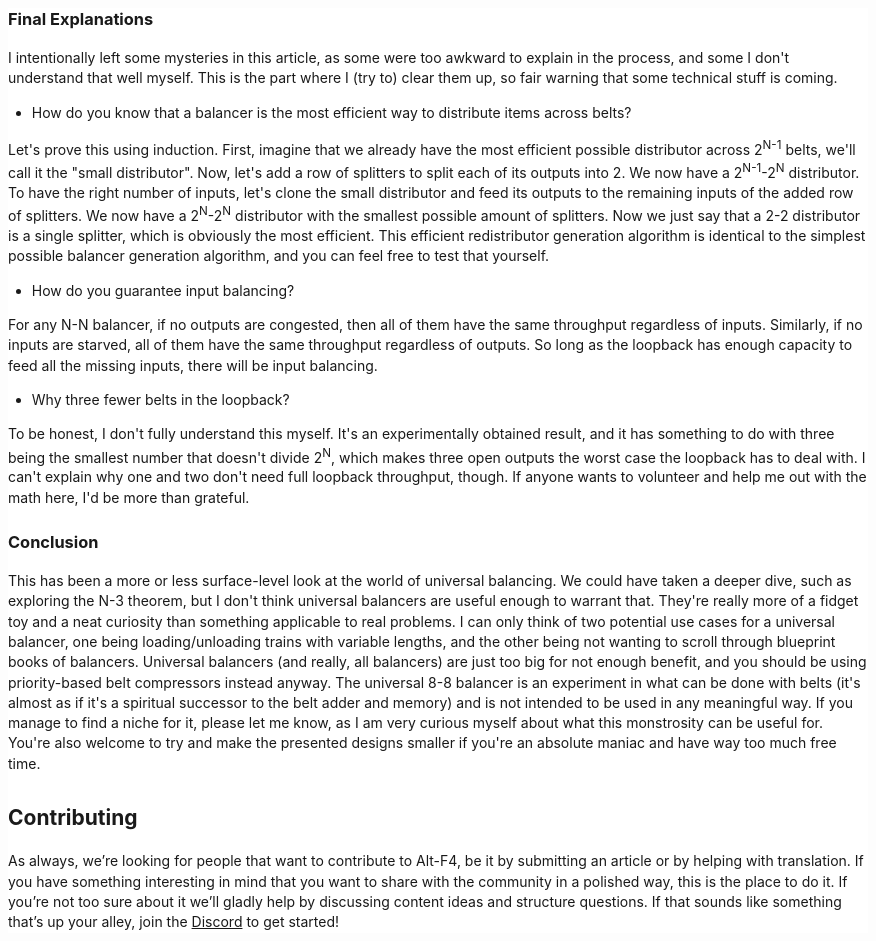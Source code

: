 ### Final Explanations

I intentionally left some mysteries in this article, as some were too awkward to explain in the process, and some I don't understand that well myself. This is the part where I (try to) clear them up, so fair warning that some technical stuff is coming.

* How do you know that a balancer is the most efficient way to distribute items across belts?

Let's prove this using induction. First, imagine that we already have the most efficient possible distributor across 2<sup>N-1</sup> belts, we'll call it the "small distributor". Now, let's add a row of splitters to split each of its outputs into 2. We now have a 2<sup>N-1</sup>-2<sup>N</sup> distributor. To have the right number of inputs, let's clone the small distributor and feed its outputs to the remaining inputs of the added row of splitters. We now have a 2<sup>N</sup>-2<sup>N</sup> distributor with the smallest possible amount of splitters. Now we just say that a 2-2 distributor is a single splitter, which is obviously the most efficient. This efficient redistributor generation algorithm is identical to the simplest possible balancer generation algorithm, and you can feel free to test that yourself.

* How do you guarantee input balancing?

For any N-N balancer, if no outputs are congested, then all of them have the same throughput regardless of inputs. Similarly, if no inputs are starved, all of them have the same throughput regardless of outputs. So long as the loopback has enough capacity to feed all the missing inputs, there will be input balancing.

* Why three fewer belts in the loopback?

To be honest, I don't fully understand this myself. It's an experimentally obtained result, and it has something to do with three being the smallest number that doesn't divide 2<sup>N</sup>, which makes three open outputs the worst case the loopback has to deal with. I can't explain why one and two don't need full loopback throughput, though. If anyone wants to volunteer and help me out with the math here, I'd be more than grateful.

### Conclusion

This has been a more or less surface-level look at the world of universal balancing. We could have taken a deeper dive, such as exploring the N-3 theorem, but I don't think universal balancers are useful enough to warrant that. They're really more of a fidget toy and a neat curiosity than something applicable to real problems. I can only think of two potential use cases for a universal balancer, one being loading/unloading trains with variable lengths, and the other being not wanting to scroll through blueprint books of balancers. Universal balancers (and really, all balancers) are just too big for not enough benefit, and you should be using priority-based belt compressors instead anyway. The universal 8-8 balancer is an experiment in what can be done with belts (it's almost as if it's a spiritual successor to the belt adder and memory) and is not intended to be used in any meaningful way. If you manage to find a niche for it, please let me know, as I am very curious myself about what this monstrosity can be useful for. You're also welcome to try and make the presented designs smaller if you're an absolute maniac and have way too much free time.

## Contributing

As always, we’re looking for people that want to contribute to Alt-F4, be it by submitting an article or by helping with translation. If you have something interesting in mind that you want to share with the community in a polished way, this is the place to do it. If you’re not too sure about it we’ll gladly help by discussing content ideas and structure questions. If that sounds like something that’s up your alley, join the [Discord](https://alt-f4.blog/discord) to get started!
